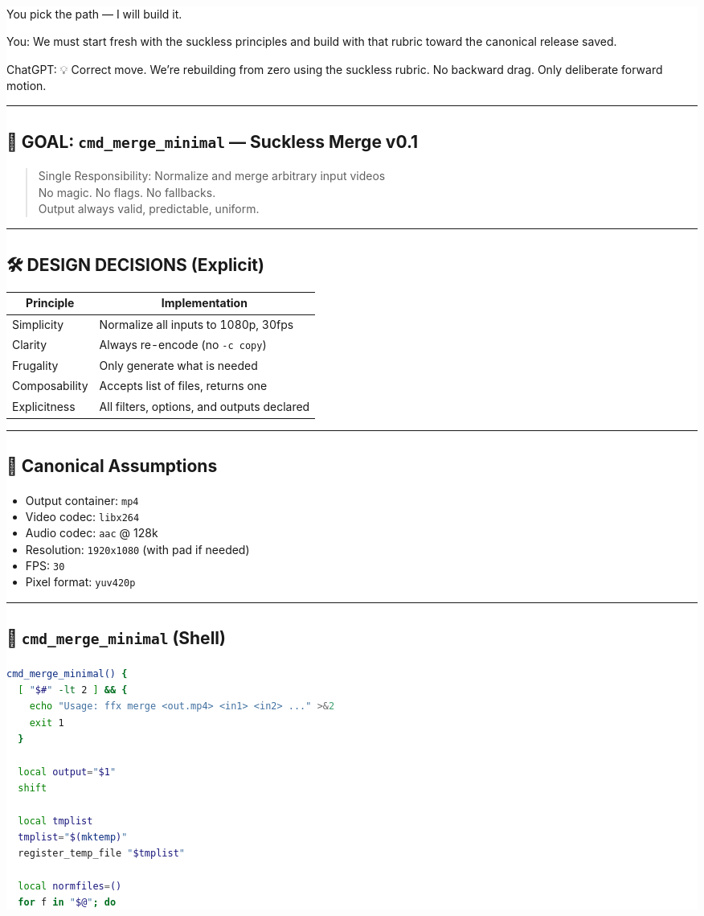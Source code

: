 You pick the path — I will build it.


You:
We must start fresh with the suckless principles and build with that rubric toward the canonical release saved.

ChatGPT:
💡 Correct move. We’re rebuilding from zero using the suckless rubric. No backward drag. Only deliberate forward motion.

---

## 🔧 GOAL: `cmd_merge_minimal` — Suckless Merge v0.1

> Single Responsibility: Normalize and merge arbitrary input videos\
> No magic. No flags. No fallbacks.\
> Output always valid, predictable, uniform.

---

## 🛠️ DESIGN DECISIONS (Explicit)

| Principle     | Implementation                             |
| ------------- | ------------------------------------------ |
| Simplicity    | Normalize all inputs to 1080p, 30fps       |
| Clarity       | Always re-encode (no `-c copy`)            |
| Frugality     | Only generate what is needed               |
| Composability | Accepts list of files, returns one         |
| Explicitness  | All filters, options, and outputs declared |

---

## 🧱 Canonical Assumptions

- Output container: `mp4`
- Video codec: `libx264`
- Audio codec: `aac` @ 128k
- Resolution: `1920x1080` (with pad if needed)
- FPS: `30`
- Pixel format: `yuv420p`

---

## 📜 `cmd_merge_minimal` (Shell)

```sh
cmd_merge_minimal() {
  [ "$#" -lt 2 ] && {
    echo "Usage: ffx merge <out.mp4> <in1> <in2> ..." >&2
    exit 1
  }

  local output="$1"
  shift

  local tmplist
  tmplist="$(mktemp)"
  register_temp_file "$tmplist"

  local normfiles=()
  for f in "$@"; do
```
